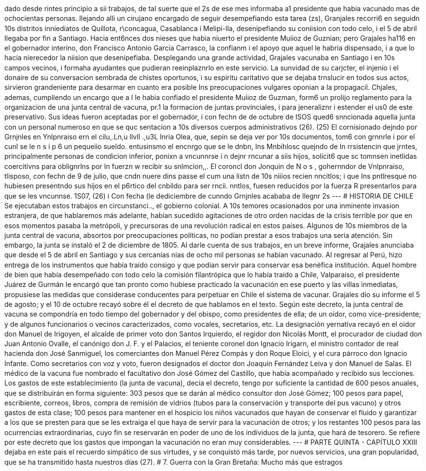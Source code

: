 dado desde rintes principio a sii trabajos, de tal suerte que el 2s de ese mes informaba a1 presidente que habia vacunado mas de ochocientas personas. Ilejando alli un cirujano encargado de seguir desempefiando esta tarea (zs), Granjales recorri6 en seguidn 10s distritos inniediatos de Quillota, r\concagua, Casablanca i Melipi-lla, desenipefiando su coniision con todo celo, i el 5 de abril Ilegaba por fin a Santiago. Hacia ent6nces dos nieses que habia niuerto el presidente Muiioz de Guznian; pero Grajales ha116 en el gobernador interino, don Francisco Antonio Garcia Carrasco, la confianm i el apoyo que aquel le habria dispensado, i a que lo hacia nierecedor la niision que desenipefiaba. Desplegando una grande actividad, Grajales vacunaba en Santiago i en 10s campos vecinos, i formaha ayudantes que pudieran reeinplaznrlo en este servicio. La sunvidad de su carjcter, el injenio i el donaire de su conversacion sembrada de chistes oportunos, i su espiritu caritativo que se dejaba trnslucir en todos sus actos, sirvieron grandeniente para desarmar en cuanto era posible Ins preocupaciones vulgares oponian a la propagacil. Chjales, ademas, cumpliendo un encargo que a I le habia confiado el presidente Muiioz de Guzman, form6 un prolijo reglamento para la organizacion de una junta central de vacuna, pr.1 la formacion de juntas provinciales, i para jeneraliznr i estender el us0 de este preservativo. Sus ideas fueron aceptadas por el gobernador, i con fechn de de octubre de ISOS qued6 snncionada aquella junta con un personal numeroso en que se quc sentacion a 10s diversos cuerpos administrativos (26). (25) El cornisionado dejndo por Grnjnles en Ynlpnraiso ern el cilu,.Ln,u llvll .,u3L Inria Olea, que, sepin se deja ver por 10s documentos, tom6 con grnnrle i por el cunl se le n s i p 6 un pequeiio sueldo. entusinsmo el encnrgo que se le dnbn, Ins Mnbihlosc quejndo de In rrsistencin que jrntes, principalmente personas de condicion inferior, ponixn a vncunnrse i n dejnr rncunar a siis hijos, solicit6 que sc tomnsen inetlidas coercitivns para oblignrlns por In fuerzn w recibir su snlmcion,,. El coroncl don Jonquin de N o s , gohernndor de Vnlpnraiso, tlisposo, con fechn de 9 de julio, que cndn nuere dins passe el cum una listn de 10s niiios recien nncitlos; i que Ins pntlresque no hubiesen presentndo sus hijos en el p6rtico del cnbildo para ser rncii. nntlos, fuesen reducidos por la fuerza R presentarlos para que se les vncunnse. 1S07, (26) i Con fecha (le dediciembre de cunndo Grnjnles acababa de llegnr 2s --- # HISTORIA DE CHILE Se ejecutaban estos trabajos en circunstanci.., el gobierno colonial. A 10s temores ocasionados por una inminente invasion estranjera, de que hablaremos más adelante, habían sucedido agitaciones de otro orden nacidas de la crisis terrible por que en esos momentos pasaba la metrópoli, y precursoras de una revolución radical en estos países. Algunos de 10s miembros de la junta central de vacuna, absortos por preocupaciones políticas, no podían prestar a esos trabajos una seria atención. Sin embargo, la junta se instaló el 2 de diciembre de 1805. Al darle cuenta de sus trabajos, en un breve informe, Grajales anunciaba que desde el 5 de abril en Santiago y sus cercanías nias de ocho mil personas se habían vacunado. Al regresar al Perú, hizo entrega de los instrumentos que había traído consigo y que podían servir para conservar esa benéfica institución. Aquel hombre de bien que había desempeñado con todo celo la comisión filantrópica que lo había traído a Chile, Valparaíso, el presidente Juárez de Gurmán le encargó que tan pronto como hubiese practicado la vacunación en ese puerto y las villas inmediatas, propusiese las medidas que considerase conducentes para perpetuar en Chile el sistema de vacunar. Grajales dio su informe el 5 de agosto; y el 10 de octubre recayó sobre él el decreto de que hablamos en el texto. Según este decreto, la junta central de vacuna se compondría en todo tiempo del gobernador y del obispo, como presidentes de ella; de un oidor, como vice-presidente; y de algunos funcionarios o vecinos caracterizados, como vocales, secretarios, etc. La designación yernativa recayó en el oidor don Manuel de Irigoyen, el alcalde de primer voto don Santos Irquierdo, el regidor don Nicolás Montt, el procurador de ciudad don Juan Antonio Ovalle, el canónigo don J. F. y el Palacios, el teniente coronel don Ignacio Irigarn, el ministro contador de real hacienda don José Sanmiguel, los comerciantes don Manuel Pérez Compás y don Roque Eloici, y el cura párroco don Ignacio Infante. Como secretarios con voz y voto, fueron designados el doctor don Joaquín Fernández Leiva y don Manuel de Salas. El médico de la vacuna fue nombrado el facultativo don José Gómez del Castillo, que había acompañado y recibido sus lecciones. Los gastos de este establecimiento (la junta de vacuna), decía el decreto, tengo por suficiente la cantidad de 600 pesos anuales, que se distribuirán en forma siguiente: 303 pesos que se darán al médico consultor don José Gómez; 100 pesos para papel, escribiente, correos, libros, compra de remisión de vidrios (tubos para la conservación y transporte del pus vacuno) y otros gastos de esta clase; 100 pesos para mantener en el hospicio los niños vacunados que hayan de conservar el fluido y garantizar a los que se presten para que se les extraiga el que haya de servir para la vacunación de otros; y los restantes 100 pesos para las ocurrencias extraordinarias, cuyo fin se reservarán en poder de uno de los individuos de la junta, que hará de tesorero. Se refiere por este decreto que los gastos que impongan la vacunación no eran muy considerables. --- # PARTE QUINTA - CAPÍTULO XXIII dejaba en este pais el recuerdo simpático de sus virtudes, y se conquistó más tarde, por nuevos servicios, una gran popularidad, que se ha transmitido hasta nuestros días (27). # 7. Guerra con la Gran Bretaña: Mucho más que estragos